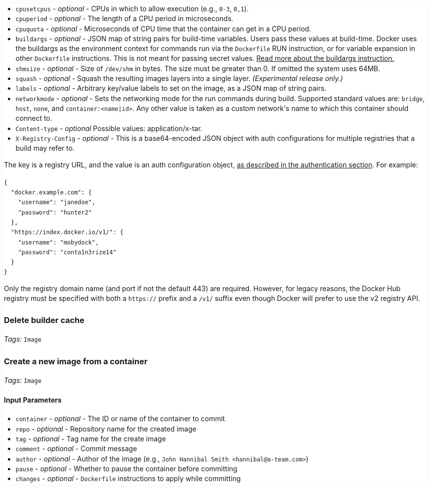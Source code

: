 * `cpusetcpus` - _optional_ - CPUs in which to allow execution (e.g., `0-3`, `0,1`).
* `cpuperiod` - _optional_ - The length of a CPU period in microseconds.
* `cpuquota` - _optional_ - Microseconds of CPU time that the container can get in a CPU period.
* `buildargs` - _optional_ - JSON map of string pairs for build-time variables. Users pass these values at build-time. Docker uses the buildargs as the environment context for commands run via the `Dockerfile` RUN instruction, or for variable expansion in other `Dockerfile` instructions. This is not meant for passing secret values. [Read more about the buildargs instruction.](https://docs.docker.com/engine/reference/builder/#arg)
* `shmsize` - _optional_ - Size of `/dev/shm` in bytes. The size must be greater than 0. If omitted the system uses 64MB.
* `squash` - _optional_ - Squash the resulting images layers into a single layer. *(Experimental release only.)*
* `labels` - _optional_ - Arbitrary key/value labels to set on the image, as a JSON map of string pairs.
* `networkmode` - _optional_ - Sets the networking mode for the run commands during build. Supported standard values are: `bridge`, `host`, `none`, and `container:<name|id>`. Any other value is taken as a custom network's name to which this container should connect to.
* `Content-type` - _optional_
    Possible values: application/x-tar.
* `X-Registry-Config` - _optional_ - This is a base64-encoded JSON object with auth configurations for multiple registries that a build may refer to.

The key is a registry URL, and the value is an auth configuration object, [as described in the authentication section](#section/Authentication). For example:

```
{
  "docker.example.com": {
    "username": "janedoe",
    "password": "hunter2"
  },
  "https://index.docker.io/v1/": {
    "username": "mobydock",
    "password": "conta1n3rize14"
  }
}
```

Only the registry domain name (and port if not the default 443) are required. However, for legacy reasons, the Docker Hub registry must be specified with both a `https://` prefix and a `/v1/` suffix even though Docker will prefer to use the v2 registry API.


### Delete builder cache

*Tags:* `Image`

### Create a new image from a container

*Tags:* `Image`

#### Input Parameters
* `container` - _optional_ - The ID or name of the container to commit
* `repo` - _optional_ - Repository name for the created image
* `tag` - _optional_ - Tag name for the create image
* `comment` - _optional_ - Commit message
* `author` - _optional_ - Author of the image (e.g., `John Hannibal Smith <hannibal@a-team.com>`)
* `pause` - _optional_ - Whether to pause the container before committing
* `changes` - _optional_ - `Dockerfile` instructions to apply while committing

